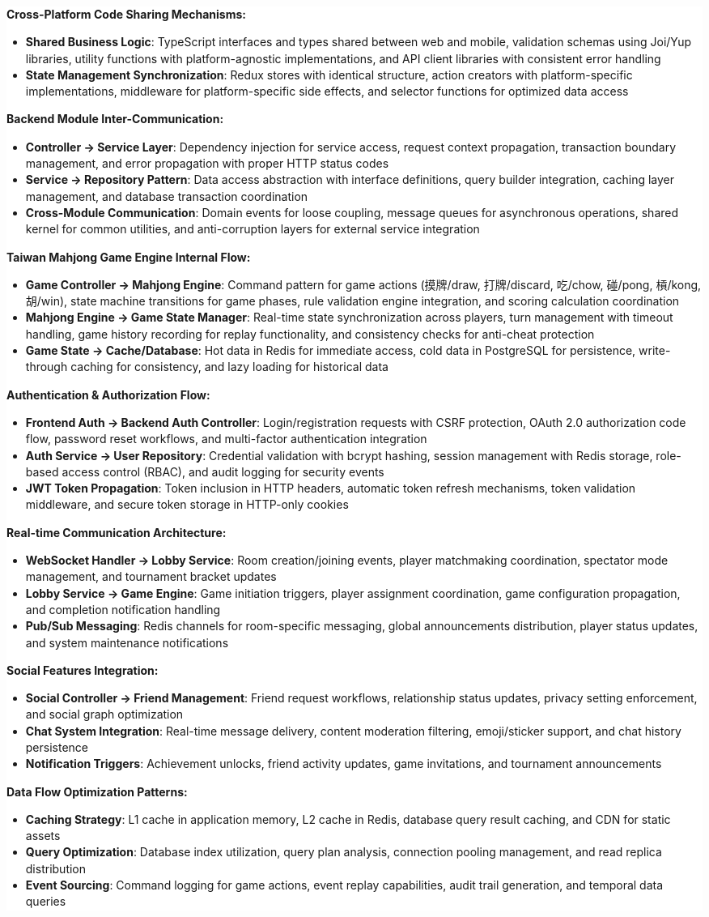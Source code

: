 **Cross-Platform Code Sharing Mechanisms:**
- **Shared Business Logic**: TypeScript interfaces and types shared between web and mobile, validation schemas using Joi/Yup libraries, utility functions with platform-agnostic implementations, and API client libraries with consistent error handling
- **State Management Synchronization**: Redux stores with identical structure, action creators with platform-specific implementations, middleware for platform-specific side effects, and selector functions for optimized data access

**Backend Module Inter-Communication:**
- **Controller → Service Layer**: Dependency injection for service access, request context propagation, transaction boundary management, and error propagation with proper HTTP status codes
- **Service → Repository Pattern**: Data access abstraction with interface definitions, query builder integration, caching layer management, and database transaction coordination
- **Cross-Module Communication**: Domain events for loose coupling, message queues for asynchronous operations, shared kernel for common utilities, and anti-corruption layers for external service integration

**Taiwan Mahjong Game Engine Internal Flow:**
- **Game Controller → Mahjong Engine**: Command pattern for game actions (摸牌/draw, 打牌/discard, 吃/chow, 碰/pong, 槓/kong, 胡/win), state machine transitions for game phases, rule validation engine integration, and scoring calculation coordination
- **Mahjong Engine → Game State Manager**: Real-time state synchronization across players, turn management with timeout handling, game history recording for replay functionality, and consistency checks for anti-cheat protection
- **Game State → Cache/Database**: Hot data in Redis for immediate access, cold data in PostgreSQL for persistence, write-through caching for consistency, and lazy loading for historical data

**Authentication & Authorization Flow:**
- **Frontend Auth → Backend Auth Controller**: Login/registration requests with CSRF protection, OAuth 2.0 authorization code flow, password reset workflows, and multi-factor authentication integration
- **Auth Service → User Repository**: Credential validation with bcrypt hashing, session management with Redis storage, role-based access control (RBAC), and audit logging for security events
- **JWT Token Propagation**: Token inclusion in HTTP headers, automatic token refresh mechanisms, token validation middleware, and secure token storage in HTTP-only cookies

**Real-time Communication Architecture:**
- **WebSocket Handler → Lobby Service**: Room creation/joining events, player matchmaking coordination, spectator mode management, and tournament bracket updates
- **Lobby Service → Game Engine**: Game initiation triggers, player assignment coordination, game configuration propagation, and completion notification handling
- **Pub/Sub Messaging**: Redis channels for room-specific messaging, global announcements distribution, player status updates, and system maintenance notifications

**Social Features Integration:**
- **Social Controller → Friend Management**: Friend request workflows, relationship status updates, privacy setting enforcement, and social graph optimization
- **Chat System Integration**: Real-time message delivery, content moderation filtering, emoji/sticker support, and chat history persistence
- **Notification Triggers**: Achievement unlocks, friend activity updates, game invitations, and tournament announcements

**Data Flow Optimization Patterns:**
- **Caching Strategy**: L1 cache in application memory, L2 cache in Redis, database query result caching, and CDN for static assets
- **Query Optimization**: Database index utilization, query plan analysis, connection pooling management, and read replica distribution
- **Event Sourcing**: Command logging for game actions, event replay capabilities, audit trail generation, and temporal data queries

